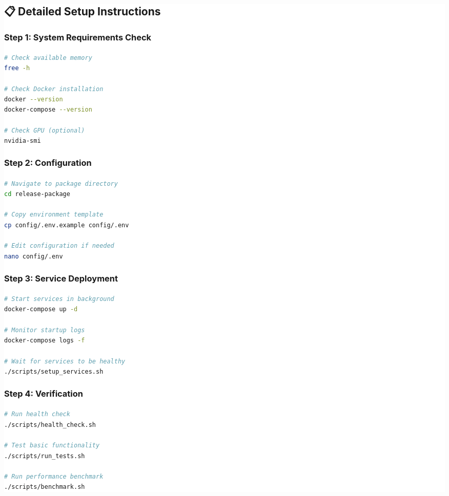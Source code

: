 ## 📋 Detailed Setup Instructions

### Step 1: System Requirements Check

```bash
# Check available memory
free -h

# Check Docker installation
docker --version
docker-compose --version

# Check GPU (optional)
nvidia-smi
```

### Step 2: Configuration

```bash
# Navigate to package directory
cd release-package

# Copy environment template
cp config/.env.example config/.env

# Edit configuration if needed
nano config/.env
```

### Step 3: Service Deployment

```bash
# Start services in background
docker-compose up -d

# Monitor startup logs
docker-compose logs -f

# Wait for services to be healthy
./scripts/setup_services.sh
```

### Step 4: Verification

```bash
# Run health check
./scripts/health_check.sh

# Test basic functionality
./scripts/run_tests.sh

# Run performance benchmark
./scripts/benchmark.sh
```
